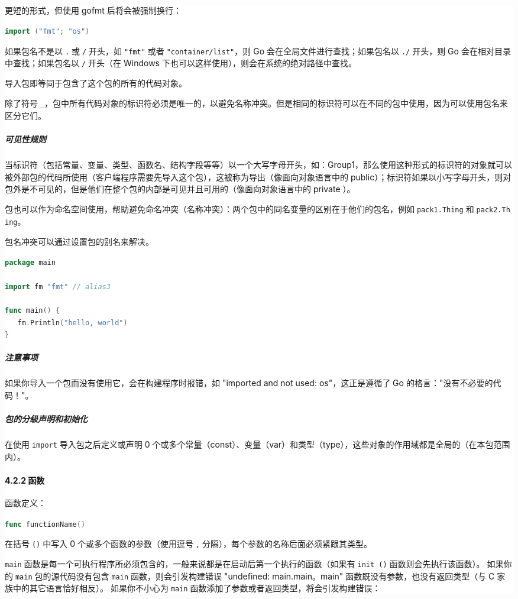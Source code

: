 更短的形式，但使用 gofmt 后将会被强制换行：
~~~go
import ("fmt"; "os")
~~~

如果包名不是以 <code>.</code> 或 <code>/</code> 开头，如 <code>"fmt"</code> 或者 <code>"container/list"</code>，则 Go 会在全局文件进行查找；如果包名以
 <code>./</code> 开头，则 Go 会在相对目录中查找；如果包名以 <code>/</code> 开头（在 Windows 
下也可以这样使用），则会在系统的绝对路径中查找。  

导入包即等同于包含了这个包的所有的代码对象。  

除了符号 <code>_</code>，包中所有代码对象的标识符必须是唯一的，以避免名称冲突。但是相同的标识符可以在不同的包中使用，因为可以使用包名来区分它们。  


##### 可见性规则

当标识符（包括常量、变量、类型、函数名、结构字段等等）以一个大写字母开头，如：Group1，那么使用这种形式的标识符的对象就可以被外部包的代码所使用（客户端程序需要先导入这个包），这被称为导出（像面向对象语言中的 
public）；标识符如果以小写字母开头，则对包外是不可见的，但是他们在整个包的内部是可见并且可用的（像面向对象语言中的 private ）。  

包也可以作为命名空间使用，帮助避免命名冲突（名称冲突）：两个包中的同名变量的区别在于他们的包名，例如 <code>pack1.Thing</code> 和 <code>pack2.Thing</code>。  

包名冲突可以通过设置包的别名来解决。

~~~go
package main

import fm "fmt" // alias3

func main() {
   fm.Println("hello, world")
}
~~~

##### 注意事项
如果你导入一个包而没有使用它，会在构建程序时报错，如 "imported and not used: os"，这正是遵循了 Go 的格言："没有不必要的代码！"。  

##### 包的分级声明和初始化

在使用 <code>import</code> 导入包之后定义或声明 0 个或多个常量（const）、变量（var）和类型（type），这些对象的作用域都是全局的（在本包范围内）。  

#### 4.2.2 函数

函数定义：

~~~go
func functionName()
~~~

在括号 <code>()</code> 中写入 0 个或多个函数的参数（使用逗号 <code>,</code> 分隔），每个参数的名称后面必须紧跟其类型。  

<code>main</code> 函数是每一个可执行程序所必须包含的，一般来说都是在启动后第一个执行的函数（如果有 <code>init ()</code> 函数则会先执行该函数）。
如果你的 <code>main</code> 包的源代码没有包含 <code>main</code> 函数，则会引发构建错误 "undefined: main.main。main" 函数既没有参数，也没有返回类型（与 C 
家族中的其它语言恰好相反）。
如果你不小心为 <code>main</code> 函数添加了参数或者返回类型，将会引发构建错误：
